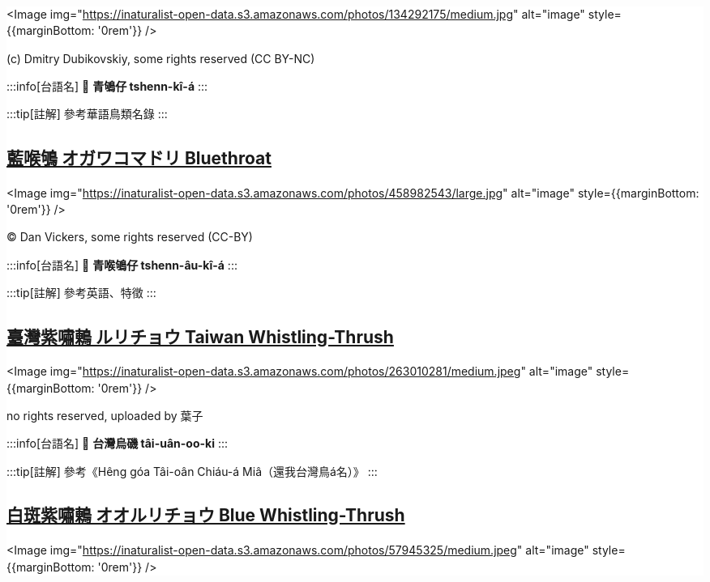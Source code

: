 <Image img="https://inaturalist-open-data.s3.amazonaws.com/photos/134292175/medium.jpg" alt="image" style={{marginBottom: '0rem'}} />

<p className="image-caption">
(c) Dmitry Dubikovskiy, some rights reserved (CC BY-NC)
</p>

:::info[台語名]
🎯 **青鴝仔 tshenn-kî-á**
:::

:::tip[註解]
參考華語鳥類名錄
:::

## [藍喉鴝 オガワコマドリ Bluethroat](https://ebird.org/species/blueth)

<Image img="https://inaturalist-open-data.s3.amazonaws.com/photos/458982543/large.jpg" alt="image" style={{marginBottom: '0rem'}} />

<p className="image-caption">
© Dan Vickers, some rights reserved (CC-BY)
</p>

:::info[台語名]
🎯 **青喉鴝仔 tshenn-âu-kî-á**
:::

:::tip[註解]
參考英語、特徵
:::

## [臺灣紫嘯鶇 ルリチョウ Taiwan Whistling-Thrush](https://ebird.org/species/fowthr1)

<Image img="https://inaturalist-open-data.s3.amazonaws.com/photos/263010281/medium.jpeg" alt="image" style={{marginBottom: '0rem'}} />

<p className="image-caption">
no rights reserved, uploaded by 葉子
</p>

:::info[台語名]
🎯 **台灣烏磯 tâi-uân-oo-ki**
:::

:::tip[註解]
參考《Hêng góa Tâi-oân Chiáu-á Miâ（還我台灣鳥á名）》
:::

## [白斑紫嘯鶇 オオルリチョウ Blue Whistling-Thrush](https://ebird.org/species/blwthr1)

<Image img="https://inaturalist-open-data.s3.amazonaws.com/photos/57945325/medium.jpeg" alt="image" style={{marginBottom: '0rem'}} />
